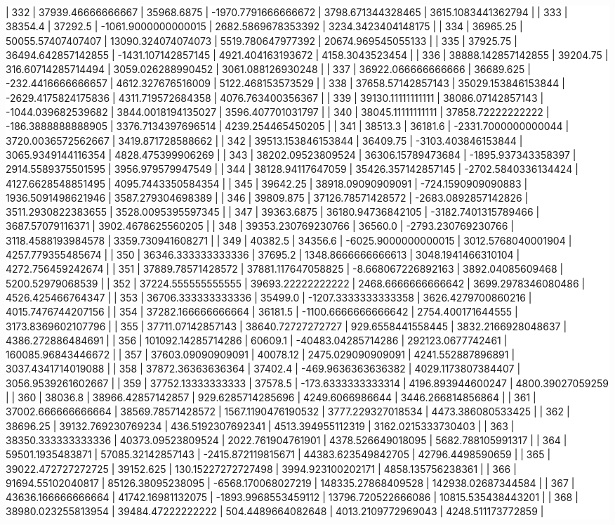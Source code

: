 | 332 | 37939.46666666667 | 35968.6875 | -1970.7791666666672 | 3798.671344328465 | 3615.1083441362794 |
| 333 | 38354.4 | 37292.5 | -1061.9000000000015 | 2682.5869678353392 | 3234.3423404148175 |
| 334 | 36965.25 | 50055.57407407407 | 13090.324074074073 | 5519.780647977392 | 20674.969545055133 |
| 335 | 37925.75 | 36494.642857142855 | -1431.107142857145 | 4921.404163193672 | 4158.3043523454 |
| 336 | 38888.142857142855 | 39204.75 | 316.60714285714494 | 3059.026288990452 | 3061.088126930248 |
| 337 | 36922.066666666666 | 36689.625 | -232.4416666666657 | 4612.327676516009 | 5122.468153573529 |
| 338 | 37658.57142857143 | 35029.153846153844 | -2629.4175824175836 | 4311.719572684358 | 4076.763400356367 |
| 339 | 39130.11111111111 | 38086.07142857143 | -1044.039682539682 | 3844.0018194135027 | 3596.407701031797 |
| 340 | 38045.11111111111 | 37858.72222222222 | -186.3888888888905 | 3376.7134397696514 | 4239.254465450205 |
| 341 | 38513.3 | 36181.6 | -2331.7000000000044 | 3720.0036572562667 | 3419.871728588662 |
| 342 | 39513.153846153844 | 36409.75 | -3103.403846153844 | 3065.9349144116354 | 4828.475399906269 |
| 343 | 38202.09523809524 | 36306.15789473684 | -1895.937343358397 | 2914.5589375501595 | 3956.979579947549 |
| 344 | 38128.94117647059 | 35426.357142857145 | -2702.5840336134424 | 4127.6628548851495 | 4095.7443350584354 |
| 345 | 39642.25 | 38918.09090909091 | -724.1590909090883 | 1936.5091498621946 | 3587.279304698389 |
| 346 | 39809.875 | 37126.78571428572 | -2683.0892857142826 | 3511.2930822383655 | 3528.0095395597345 |
| 347 | 39363.6875 | 36180.94736842105 | -3182.7401315789466 | 3687.57079116371 | 3902.4678625560205 |
| 348 | 39353.230769230766 | 36560.0 | -2793.230769230766 | 3118.4588193984578 | 3359.730941608271 |
| 349 | 40382.5 | 34356.6 | -6025.9000000000015 | 3012.5768040001904 | 4257.779355485674 |
| 350 | 36346.333333333336 | 37695.2 | 1348.8666666666613 | 3048.1941466310104 | 4272.756459242674 |
| 351 | 37889.78571428572 | 37881.117647058825 | -8.668067226892163 | 3892.04085609468 | 5200.52979068539 |
| 352 | 37224.555555555555 | 39693.22222222222 | 2468.6666666666642 | 3699.2978346080486 | 4526.425466764347 |
| 353 | 36706.333333333336 | 35499.0 | -1207.3333333333358 | 3626.4279700860216 | 4015.7476744207156 |
| 354 | 37282.166666666664 | 36181.5 | -1100.6666666666642 | 2754.400171644555 | 3173.8369602107796 |
| 355 | 37711.07142857143 | 38640.72727272727 | 929.6558441558445 | 3832.2166928048637 | 4386.272886484691 |
| 356 | 101092.14285714286 | 60609.1 | -40483.04285714286 | 292123.0677742461 | 160085.96843446672 |
| 357 | 37603.09090909091 | 40078.12 | 2475.029090909091 | 4241.552887896891 | 3037.4341714019088 |
| 358 | 37872.36363636364 | 37402.4 | -469.9636363636382 | 4029.1173807384407 | 3056.9539261602667 |
| 359 | 37752.13333333333 | 37578.5 | -173.6333333333314 | 4196.893944600247 | 4800.39027059259 |
| 360 | 38036.8 | 38966.42857142857 | 929.6285714285696 | 4249.6066986644 | 3446.266814856864 |
| 361 | 37002.666666666664 | 38569.78571428572 | 1567.1190476190532 | 3777.229327018534 | 4473.386080533425 |
| 362 | 38696.25 | 39132.769230769234 | 436.5192307692341 | 4513.394955112319 | 3162.0215333730403 |
| 363 | 38350.333333333336 | 40373.09523809524 | 2022.761904761901 | 4378.526649018095 | 5682.788105991317 |
| 364 | 59501.1935483871 | 57085.32142857143 | -2415.872119815671 | 44383.623549842705 | 42796.4498590659 |
| 365 | 39022.472727272725 | 39152.625 | 130.15227272727498 | 3994.923100202171 | 4858.135756238361 |
| 366 | 91694.55102040817 | 85126.38095238095 | -6568.170068027219 | 148335.27868409528 | 142938.02687344584 |
| 367 | 43636.166666666664 | 41742.16981132075 | -1893.9968553459112 | 13796.720522666086 | 10815.535438443201 |
| 368 | 38980.023255813954 | 39484.47222222222 | 504.4489664082648 | 4013.2109772969043 | 4248.511173772859 |
